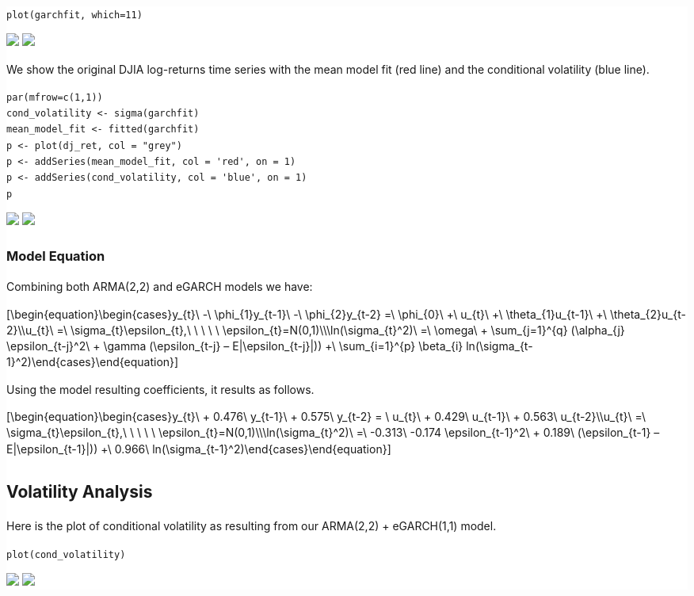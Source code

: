 ```
plot(garchfit, which=11)

```

![](https://i2.wp.com/datascienceplus.com/wp-content/uploads/2019/01/unnamed-chunk-42-1-2-490x420.png?w=450&ssl=1)
![](https://i2.wp.com/datascienceplus.com/wp-content/uploads/2019/01/unnamed-chunk-42-1-2-490x420.png?w=450&ssl=1)


We show the original DJIA log-returns time series with the mean model fit (red line) and the conditional volatility (blue line).

```
par(mfrow=c(1,1))
cond_volatility <- sigma(garchfit)
mean_model_fit <- fitted(garchfit)
p <- plot(dj_ret, col = "grey")
p <- addSeries(mean_model_fit, col = 'red', on = 1)
p <- addSeries(cond_volatility, col = 'blue', on = 1)
p

```

![](https://i1.wp.com/datascienceplus.com/wp-content/uploads/2019/01/unnamed-chunk-43-1-2-490x490.png?w=450&ssl=1)
![](https://i1.wp.com/datascienceplus.com/wp-content/uploads/2019/01/unnamed-chunk-43-1-2-490x490.png?w=450&ssl=1)


### Model Equation

Combining both ARMA(2,2) and eGARCH models we have:

\[\begin{equation}\begin{cases}y_{t}\ -\ \phi_{1}y_{t-1}\ -\ \phi_{2}y_{t-2} =\ \phi_{0}\ +\ u_{t}\ +\ \theta_{1}u_{t-1}\ +\ \theta_{2}u_{t-2}\\\\u_{t}\ =\ \sigma_{t}\epsilon_{t},\ \ \ \ \ \epsilon_{t}=N(0,1)\\\\\ln(\sigma_{t}^2)\ =\ \omega\ + \sum_{j=1}^{q} (\alpha_{j} \epsilon_{t-j}^2\ + \gamma (\epsilon_{t-j} – E|\epsilon_{t-j}|)) +\ \sum_{i=1}^{p} \beta_{i} ln(\sigma_{t-1}^2)\end{cases}\end{equation}\]

Using the model resulting coefficients, it results as follows.

\[\begin{equation}\begin{cases}y_{t}\ + 0.476\ y_{t-1}\ + 0.575\ y_{t-2} = \ u_{t}\ + 0.429\ u_{t-1}\ + 0.563\ u_{t-2}\\\\u_{t}\ =\ \sigma_{t}\epsilon_{t},\ \ \ \ \ \epsilon_{t}=N(0,1)\\\\\ln(\sigma_{t}^2)\ =\ -0.313\ -0.174 \epsilon_{t-1}^2\ + 0.189\ (\epsilon_{t-1} – E|\epsilon_{t-1}|)) +\ 0.966\ ln(\sigma_{t-1}^2)\end{cases}\end{equation}\]

## Volatility Analysis

Here is the plot of conditional volatility as resulting from our ARMA(2,2) + eGARCH(1,1) model.

```
plot(cond_volatility)

```

![](https://i0.wp.com/datascienceplus.com/wp-content/uploads/2019/01/unnamed-chunk-44-1-2-490x490.png?w=450&ssl=1)
![](https://i0.wp.com/datascienceplus.com/wp-content/uploads/2019/01/unnamed-chunk-44-1-2-490x490.png?w=450&ssl=1)
